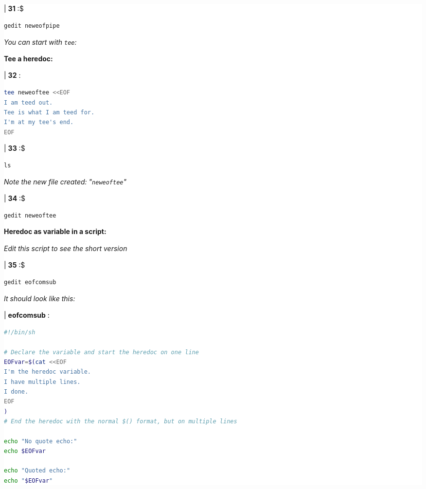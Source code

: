 | **31** :$

```console
gedit neweofpipe
```

*You can start with `tee`:*

**Tee a heredoc:**

| **32** :

```sh
tee neweoftee <<EOF
I am teed out.
Tee is what I am teed for.
I'm at my tee's end.
EOF
```

| **33** :$

```console
ls
```

*Note the new file created: "`neweoftee`"*

| **34** :$

```console
gedit neweoftee
```

**Heredoc as variable in a script:**

*Edit this script to see the short version*

| **35** :$

```console
gedit eofcomsub
```

*It should look like this:*

| **eofcomsub** :

```sh
#!/bin/sh

# Declare the variable and start the heredoc on one line
EOFvar=$(cat <<EOF
I'm the heredoc variable.
I have multiple lines.
I done.
EOF
)
# End the heredoc with the normal $() format, but on multiple lines

echo "No quote echo:"
echo $EOFvar

echo "Quoted echo:"
echo "$EOFvar"
```
